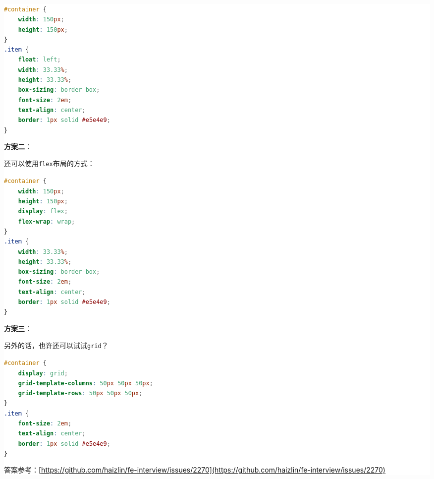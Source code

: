 ```css
#container {
    width: 150px;
    height: 150px;
}
.item {
    float: left;
    width: 33.33%;
    height: 33.33%;
    box-sizing: border-box;
    font-size: 2em;
    text-align: center;
    border: 1px solid #e5e4e9;
}
```

**方案二**：

还可以使用`flex`布局的方式：

```css
#container {
    width: 150px;
    height: 150px;
    display: flex;
    flex-wrap: wrap;
}
.item {
    width: 33.33%;
    height: 33.33%;
    box-sizing: border-box;
    font-size: 2em;
    text-align: center;
    border: 1px solid #e5e4e9;
}
```

**方案三**：

另外的话，也许还可以试试`grid`？

```css
#container {
    display: grid;
    grid-template-columns: 50px 50px 50px;
    grid-template-rows: 50px 50px 50px;
}
.item {
    font-size: 2em;
    text-align: center;
    border: 1px solid #e5e4e9;
}
```

答案参考：[https://github.com/haizlin/fe-interview/issues/2270](https://github.com/haizlin/fe-interview/issues/2270)
